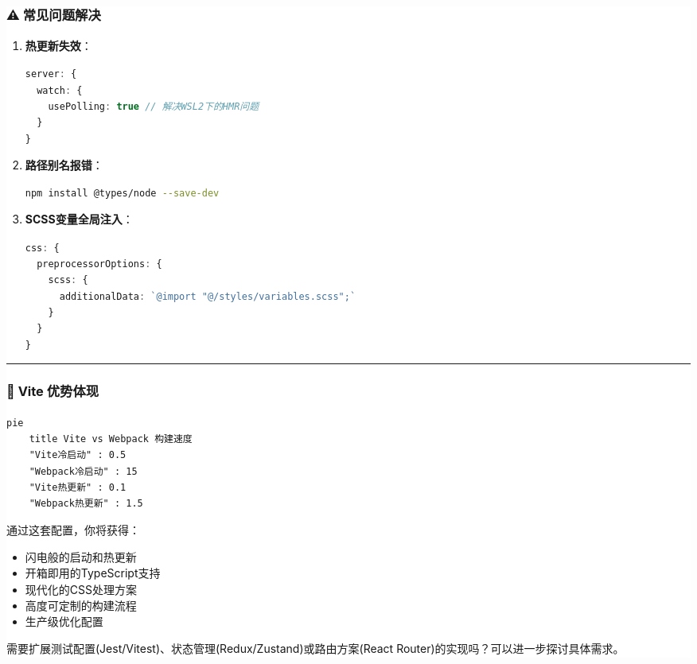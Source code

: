 
### ⚠️ **常见问题解决**
1. **热更新失效**：
   ```typescript
   server: {
     watch: {
       usePolling: true // 解决WSL2下的HMR问题
     }
   }
   ```

2. **路径别名报错**：
   ```bash
   npm install @types/node --save-dev
   ```

3. **SCSS变量全局注入**：
   ```typescript
   css: {
     preprocessorOptions: {
       scss: {
         additionalData: `@import "@/styles/variables.scss";`
       }
     }
   }
   ```

---

### 🌟 **Vite 优势体现**
```mermaid
pie
    title Vite vs Webpack 构建速度
    "Vite冷启动" : 0.5
    "Webpack冷启动" : 15
    "Vite热更新" : 0.1
    "Webpack热更新" : 1.5
```

通过这套配置，你将获得：
- 闪电般的启动和热更新
- 开箱即用的TypeScript支持
- 现代化的CSS处理方案
- 高度可定制的构建流程
- 生产级优化配置

需要扩展测试配置(Jest/Vitest)、状态管理(Redux/Zustand)或路由方案(React Router)的实现吗？可以进一步探讨具体需求。